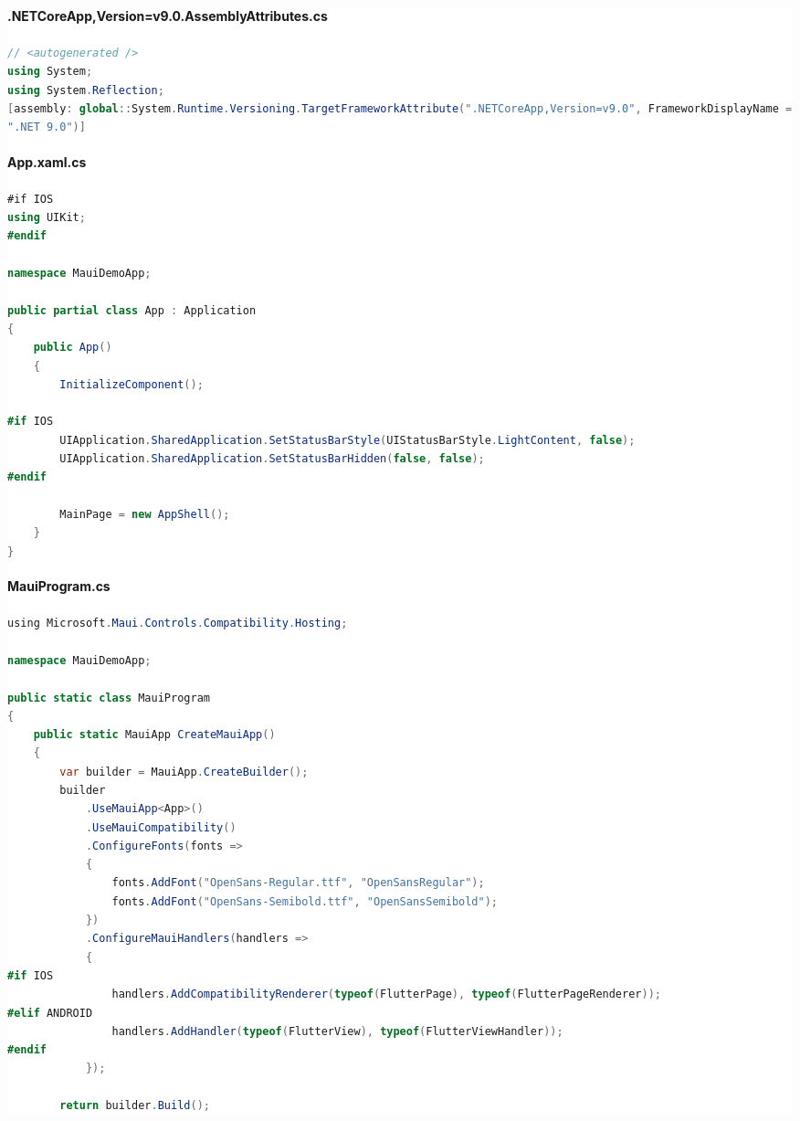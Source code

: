 #### .NETCoreApp,Version=v9.0.AssemblyAttributes.cs
```csharp
// <autogenerated />
using System;
using System.Reflection;
[assembly: global::System.Runtime.Versioning.TargetFrameworkAttribute(".NETCoreApp,Version=v9.0", FrameworkDisplayName = ".NET 9.0")]
```

#### App.xaml.cs
```csharp
﻿#if IOS 
using UIKit;
#endif

namespace MauiDemoApp;

public partial class App : Application
{
	public App()
	{
		InitializeComponent();

#if IOS
        UIApplication.SharedApplication.SetStatusBarStyle(UIStatusBarStyle.LightContent, false);
        UIApplication.SharedApplication.SetStatusBarHidden(false, false);
#endif

        MainPage = new AppShell();
	}
}

```

#### MauiProgram.cs
```csharp
﻿using Microsoft.Maui.Controls.Compatibility.Hosting;

namespace MauiDemoApp;

public static class MauiProgram
{
    public static MauiApp CreateMauiApp()
    {
        var builder = MauiApp.CreateBuilder();
        builder
            .UseMauiApp<App>()
            .UseMauiCompatibility()
            .ConfigureFonts(fonts =>
            {
                fonts.AddFont("OpenSans-Regular.ttf", "OpenSansRegular");
                fonts.AddFont("OpenSans-Semibold.ttf", "OpenSansSemibold");
            })
            .ConfigureMauiHandlers(handlers =>
            {
#if IOS
                handlers.AddCompatibilityRenderer(typeof(FlutterPage), typeof(FlutterPageRenderer));
#elif ANDROID
                handlers.AddHandler(typeof(FlutterView), typeof(FlutterViewHandler));
#endif
            });

        return builder.Build();
```